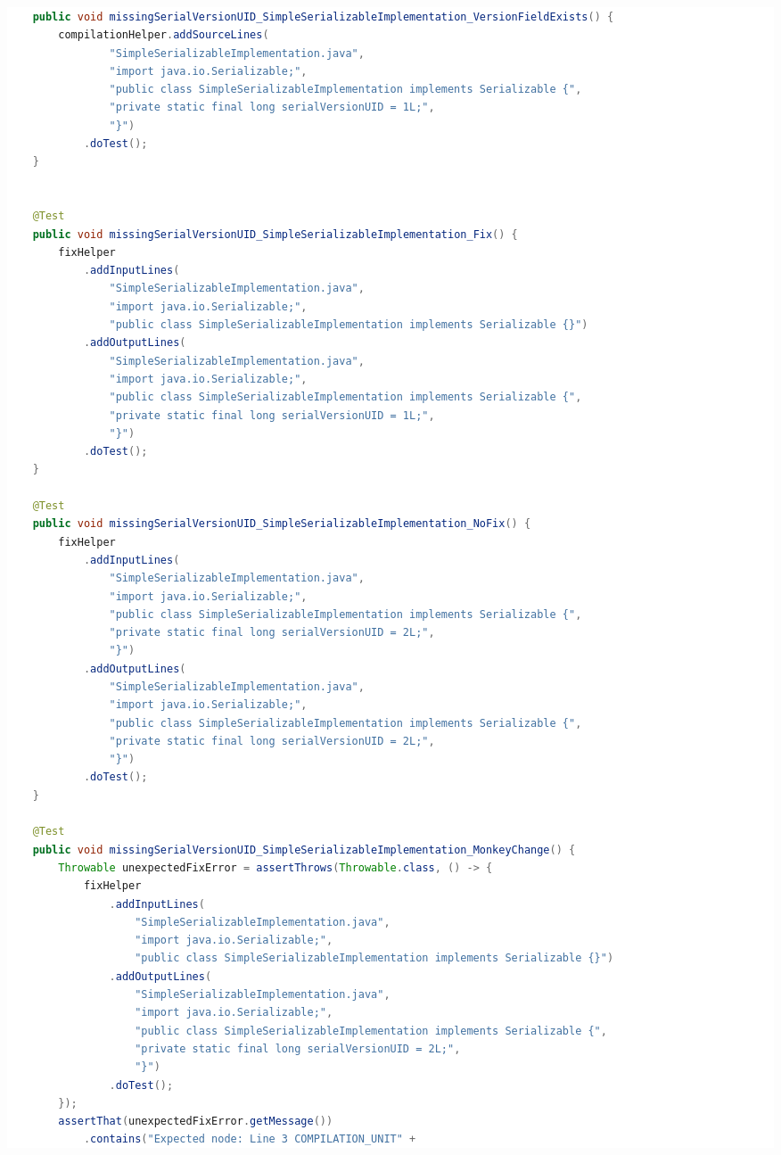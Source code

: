 ```java
    public void missingSerialVersionUID_SimpleSerializableImplementation_VersionFieldExists() {
        compilationHelper.addSourceLines(
                "SimpleSerializableImplementation.java",
                "import java.io.Serializable;",
                "public class SimpleSerializableImplementation implements Serializable {",
                "private static final long serialVersionUID = 1L;",
                "}")
            .doTest();
    }


    @Test
    public void missingSerialVersionUID_SimpleSerializableImplementation_Fix() {
        fixHelper
            .addInputLines(
                "SimpleSerializableImplementation.java",
                "import java.io.Serializable;",
                "public class SimpleSerializableImplementation implements Serializable {}")
            .addOutputLines(
                "SimpleSerializableImplementation.java",
                "import java.io.Serializable;",
                "public class SimpleSerializableImplementation implements Serializable {",
                "private static final long serialVersionUID = 1L;",
                "}")
            .doTest();
    }

    @Test
    public void missingSerialVersionUID_SimpleSerializableImplementation_NoFix() {
        fixHelper
            .addInputLines(
                "SimpleSerializableImplementation.java",
                "import java.io.Serializable;",
                "public class SimpleSerializableImplementation implements Serializable {",
                "private static final long serialVersionUID = 2L;",
                "}")
            .addOutputLines(
                "SimpleSerializableImplementation.java",
                "import java.io.Serializable;",
                "public class SimpleSerializableImplementation implements Serializable {",
                "private static final long serialVersionUID = 2L;",
                "}")
            .doTest();
    }

    @Test
    public void missingSerialVersionUID_SimpleSerializableImplementation_MonkeyChange() {
        Throwable unexpectedFixError = assertThrows(Throwable.class, () -> {
            fixHelper
                .addInputLines(
                    "SimpleSerializableImplementation.java",
                    "import java.io.Serializable;",
                    "public class SimpleSerializableImplementation implements Serializable {}")
                .addOutputLines(
                    "SimpleSerializableImplementation.java",
                    "import java.io.Serializable;",
                    "public class SimpleSerializableImplementation implements Serializable {",
                    "private static final long serialVersionUID = 2L;",
                    "}")
                .doTest();
        });
        assertThat(unexpectedFixError.getMessage())
            .contains("Expected node: Line 3 COMPILATION_UNIT" +
```